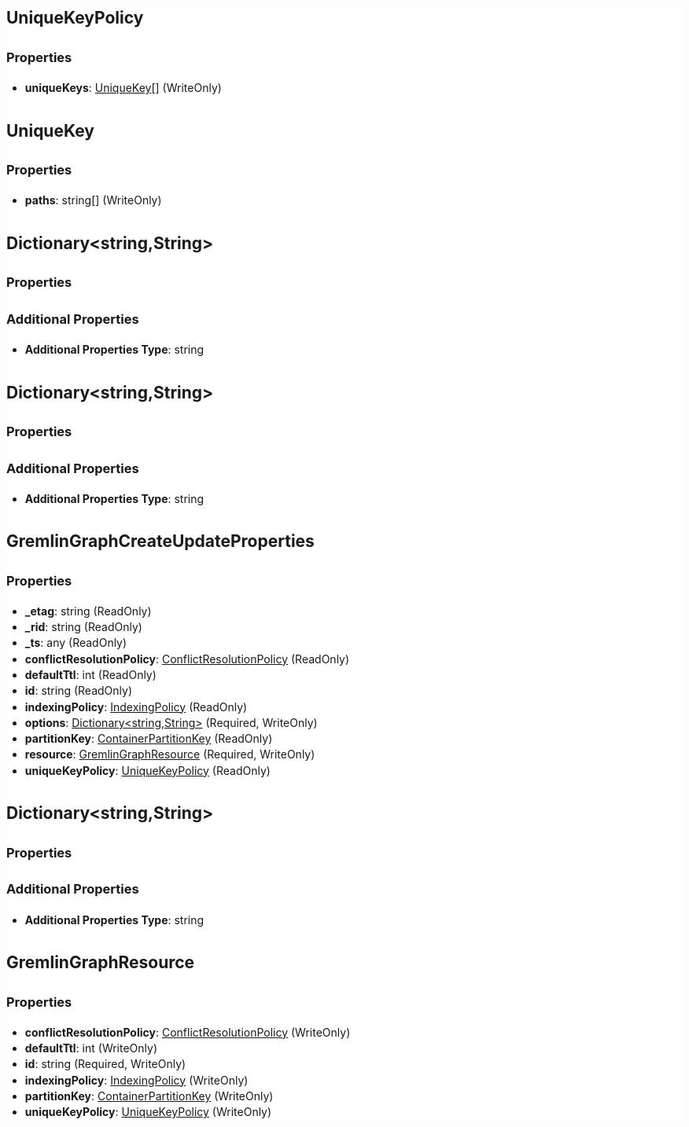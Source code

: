 ## UniqueKeyPolicy
### Properties
* **uniqueKeys**: [UniqueKey](#uniquekey)[] (WriteOnly)

## UniqueKey
### Properties
* **paths**: string[] (WriteOnly)

## Dictionary<string,String>
### Properties
### Additional Properties
* **Additional Properties Type**: string

## Dictionary<string,String>
### Properties
### Additional Properties
* **Additional Properties Type**: string

## GremlinGraphCreateUpdateProperties
### Properties
* **_etag**: string (ReadOnly)
* **_rid**: string (ReadOnly)
* **_ts**: any (ReadOnly)
* **conflictResolutionPolicy**: [ConflictResolutionPolicy](#conflictresolutionpolicy) (ReadOnly)
* **defaultTtl**: int (ReadOnly)
* **id**: string (ReadOnly)
* **indexingPolicy**: [IndexingPolicy](#indexingpolicy) (ReadOnly)
* **options**: [Dictionary<string,String>](#dictionarystringstring) (Required, WriteOnly)
* **partitionKey**: [ContainerPartitionKey](#containerpartitionkey) (ReadOnly)
* **resource**: [GremlinGraphResource](#gremlingraphresource) (Required, WriteOnly)
* **uniqueKeyPolicy**: [UniqueKeyPolicy](#uniquekeypolicy) (ReadOnly)

## Dictionary<string,String>
### Properties
### Additional Properties
* **Additional Properties Type**: string

## GremlinGraphResource
### Properties
* **conflictResolutionPolicy**: [ConflictResolutionPolicy](#conflictresolutionpolicy) (WriteOnly)
* **defaultTtl**: int (WriteOnly)
* **id**: string (Required, WriteOnly)
* **indexingPolicy**: [IndexingPolicy](#indexingpolicy) (WriteOnly)
* **partitionKey**: [ContainerPartitionKey](#containerpartitionkey) (WriteOnly)
* **uniqueKeyPolicy**: [UniqueKeyPolicy](#uniquekeypolicy) (WriteOnly)
